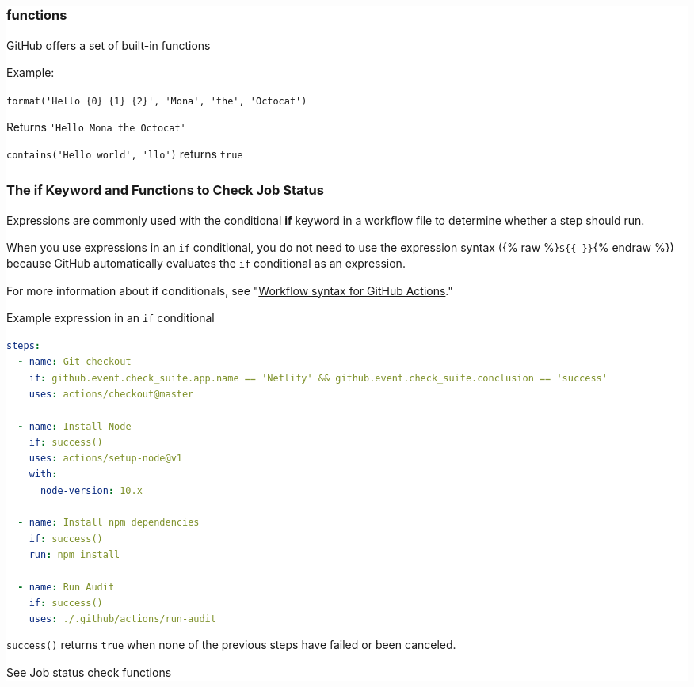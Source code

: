 ### functions 

[GitHub offers a set of built-in functions](https://help.github.com/en/actions/reference/context-and-expression-syntax-for-github-actions#functions)

Example:

```
format('Hello {0} {1} {2}', 'Mona', 'the', 'Octocat')
```

Returns `'Hello Mona the Octocat'`

`contains('Hello world', 'llo')` returns `true`

### The if Keyword and Functions to Check Job Status

Expressions are commonly used with the conditional **if** keyword 
in a workflow file to determine whether a step should run. 


When you use expressions in an `if` conditional, 
you do not need to use the expression syntax ({% raw %}`${{ }}`{% endraw %}) 
because GitHub automatically evaluates the `if` conditional as an expression.
 
For more information about if conditionals, see "[Workflow syntax for GitHub Actions](https://help.github.com/en/articles/workflow-syntax-for-github-actions/#jobsjob_idif)."

Example expression in an `if` conditional

```yml
steps:
  - name: Git checkout
    if: github.event.check_suite.app.name == 'Netlify' && github.event.check_suite.conclusion == 'success'
    uses: actions/checkout@master

  - name: Install Node
    if: success()
    uses: actions/setup-node@v1
    with:
      node-version: 10.x

  - name: Install npm dependencies
    if: success()
    run: npm install

  - name: Run Audit
    if: success()
    uses: ./.github/actions/run-audit
```

`success()` returns `true` when none of the previous steps have failed or been canceled.

See [Job status check functions](https://help.github.com/en/actions/reference/context-and-expression-syntax-for-github-actions#job-status-check-functions)
